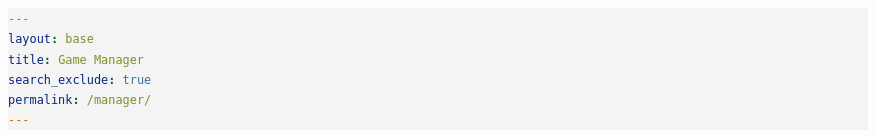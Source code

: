 ```yaml
---
layout: base
title: Game Manager
search_exclude: true
permalink: /manager/
---
```


<style>
        body {
            font-family: Arial, sans-serif;
            background-color: #f4f4f4;
            padding: 20px;
        }
        .container {
            display: flex;
            flex-wrap: wrap;
            gap: 20px;
            margin-top: 20px;
        }
        .card {
            background-color: #fff;
            color: black;
            border-radius: 8px;
            box-shadow: 0 4px 6px rgba(0, 0, 0, 0.1);
            padding: 20px;
            width: 300px;
            text-align: center;
        }
        .card h3 {
            margin-bottom: 10px;
        }
        .card p {
            margin-bottom: 20px;
            font-size: 14px;
        }
        .button {
            padding: 10px 20px;
            margin: 5px;
            border: none;
            border-radius: 4px;
            cursor: pointer;
        }
        .delete {
            background-color: red;
            color: white;
        }
        .update {
            background-color: blue;
            color: white;
        }
        .analyze {
            background-color: green;
            color: white;
        }
</style>
